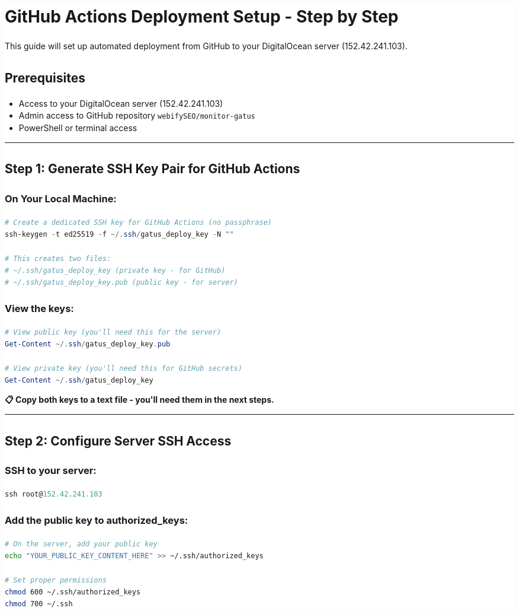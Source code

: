 # GitHub Actions Deployment Setup - Step by Step

This guide will set up automated deployment from GitHub to your DigitalOcean server (152.42.241.103).

## Prerequisites

- Access to your DigitalOcean server (152.42.241.103)
- Admin access to GitHub repository `webifySEO/monitor-gatus`
- PowerShell or terminal access

---

## Step 1: Generate SSH Key Pair for GitHub Actions

### On Your Local Machine:

```powershell
# Create a dedicated SSH key for GitHub Actions (no passphrase)
ssh-keygen -t ed25519 -f ~/.ssh/gatus_deploy_key -N ""

# This creates two files:
# ~/.ssh/gatus_deploy_key (private key - for GitHub)
# ~/.ssh/gatus_deploy_key.pub (public key - for server)
```

### View the keys:

```powershell
# View public key (you'll need this for the server)
Get-Content ~/.ssh/gatus_deploy_key.pub

# View private key (you'll need this for GitHub secrets)
Get-Content ~/.ssh/gatus_deploy_key
```

**📋 Copy both keys to a text file - you'll need them in the next steps.**

---

## Step 2: Configure Server SSH Access

### SSH to your server:

```powershell
ssh root@152.42.241.103
```

### Add the public key to authorized_keys:

```bash
# On the server, add your public key
echo "YOUR_PUBLIC_KEY_CONTENT_HERE" >> ~/.ssh/authorized_keys

# Set proper permissions
chmod 600 ~/.ssh/authorized_keys
chmod 700 ~/.ssh
```
